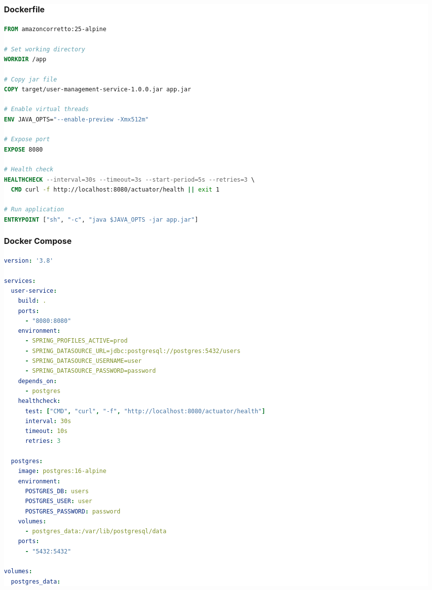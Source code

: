 ### **Dockerfile**
```dockerfile
FROM amazoncorretto:25-alpine

# Set working directory
WORKDIR /app

# Copy jar file
COPY target/user-management-service-1.0.0.jar app.jar

# Enable virtual threads
ENV JAVA_OPTS="--enable-preview -Xmx512m"

# Expose port
EXPOSE 8080

# Health check
HEALTHCHECK --interval=30s --timeout=3s --start-period=5s --retries=3 \
  CMD curl -f http://localhost:8080/actuator/health || exit 1

# Run application
ENTRYPOINT ["sh", "-c", "java $JAVA_OPTS -jar app.jar"]
```

### **Docker Compose**
```yaml
version: '3.8'

services:
  user-service:
    build: .
    ports:
      - "8080:8080"
    environment:
      - SPRING_PROFILES_ACTIVE=prod
      - SPRING_DATASOURCE_URL=jdbc:postgresql://postgres:5432/users
      - SPRING_DATASOURCE_USERNAME=user
      - SPRING_DATASOURCE_PASSWORD=password
    depends_on:
      - postgres
    healthcheck:
      test: ["CMD", "curl", "-f", "http://localhost:8080/actuator/health"]
      interval: 30s
      timeout: 10s
      retries: 3

  postgres:
    image: postgres:16-alpine
    environment:
      POSTGRES_DB: users
      POSTGRES_USER: user
      POSTGRES_PASSWORD: password
    volumes:
      - postgres_data:/var/lib/postgresql/data
    ports:
      - "5432:5432"

volumes:
  postgres_data:
```
